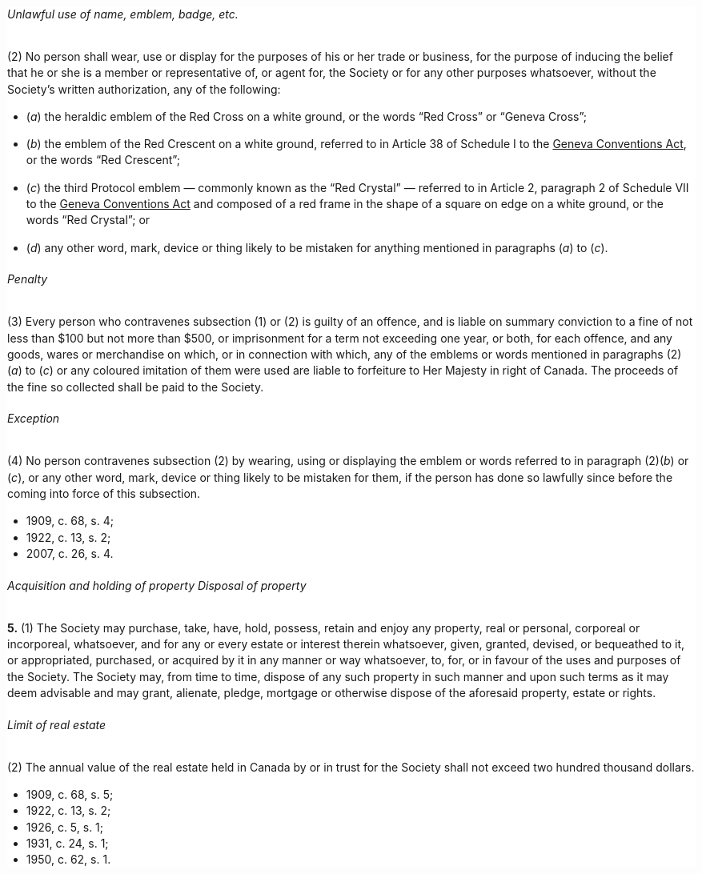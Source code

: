 ###### Unlawful use of name, emblem, badge, etc.

(2) No person shall wear, use or display for the purposes of his or her trade or business, for the purpose of inducing the belief that he or she is a member or representative of, or agent for, the Society or for any other purposes whatsoever, without the Society’s written authorization, any of the following:

  * (_a_) the heraldic emblem of the Red Cross on a white ground, or the words “Red Cross” or “Geneva Cross”;

  * (_b_) the emblem of the Red Crescent on a white ground, referred to in Article 38 of Schedule I to the [Geneva Conventions Act](/canada/eng/acts/G/G-3.md), or the words “Red Crescent”;

  * (_c_) the third Protocol emblem — commonly known as the “Red Crystal” — referred to in Article 2, paragraph 2 of Schedule VII to the [Geneva Conventions Act](/canada/eng/acts/G/G-3.md) and composed of a red frame in the shape of a square on edge on a white ground, or the words “Red Crystal”; or

  * (_d_) any other word, mark, device or thing likely to be mistaken for anything mentioned in paragraphs (_a_) to (_c_).

###### Penalty

(3) Every person who contravenes subsection (1) or (2) is guilty of an offence, and is liable on summary conviction to a fine of not less than $100 but not more than $500, or imprisonment for a term not exceeding one year, or both, for each offence, and any goods, wares or merchandise on which, or in connection with which, any of the emblems or words mentioned in paragraphs (2)(_a_) to (_c_) or any coloured imitation of them were used are liable to forfeiture to Her Majesty in right of Canada. The proceeds of the fine so collected shall be paid to the Society.

###### Exception

(4) No person contravenes subsection (2) by wearing, using or displaying the emblem or words referred to in paragraph (2)(_b_) or (_c_), or any other word, mark, device or thing likely to be mistaken for them, if the person has done so lawfully since before the coming into force of this subsection.

  * 1909, c. 68, s. 4;
  * 1922, c. 13, s. 2;
  * 2007, c. 26, s. 4.

###### Acquisition and holding of property Disposal of property

**5.** (1) The Society may purchase, take, have, hold, possess, retain and enjoy any property, real or personal, corporeal or incorporeal, whatsoever, and for any or every estate or interest therein whatsoever, given, granted, devised, or bequeathed to it, or appropriated, purchased, or acquired by it in any manner or way whatsoever, to, for, or in favour of the uses and purposes of the Society. The Society may, from time to time, dispose of any such property in such manner and upon such terms as it may deem advisable and may grant, alienate, pledge, mortgage or otherwise dispose of the aforesaid property, estate or rights.

###### Limit of real estate

(2) The annual value of the real estate held in Canada by or in trust for the Society shall not exceed two hundred thousand dollars.

  * 1909, c. 68, s. 5;
  * 1922, c. 13, s. 2;
  * 1926, c. 5, s. 1;
  * 1931, c. 24, s. 1;
  * 1950, c. 62, s. 1.
